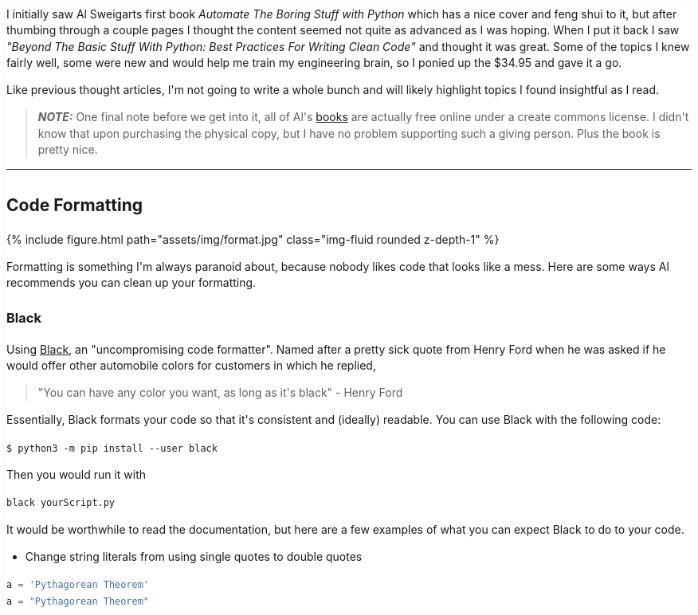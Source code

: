 I initially saw Al Sweigarts first book *Automate The Boring Stuff with Python* which has a nice cover and feng shui to it, but after thumbing through a couple pages I thought the content seemed not quite as advanced as I was hoping. When I put it back I saw *"Beyond The Basic Stuff With Python: Best Practices For Writing Clean Code"* and thought it was great. Some of the topics I knew fairly well, some were new and would help me train my engineering brain, so I ponied up the $34.95 and gave it a go.

Like previous thought articles, I'm not going to write a whole bunch and will likely highlight topics I found insightful as I read.

> **_NOTE:_** One final note before we get into it, all of Al's [books](https://inventwithpython.com) are actually free online under a create commons license. I didn't know that upon purchasing the physical copy, but I have no problem supporting such a giving person. Plus the book is pretty nice.

<hr>

## Code Formatting

<div class="row mt-3">
    <div class="col-sm mt-3 mt-md-0">
        {% include figure.html path="assets/img/format.jpg" class="img-fluid rounded z-depth-1" %}
    </div>
</div>

Formatting is something I'm always paranoid about, because nobody likes code that looks like a mess. Here are some ways Al recommends you can clean up your formatting.

### Black

Using [Black](https://black.readthedocs.io/en/stable/), an "uncompromising code formatter". Named after a pretty sick quote from Henry Ford when he was asked if he would offer other automobile colors for customers in which he replied,

> "You can have any color you want, as long as it's black" - Henry Ford

Essentially, Black formats your code so that it's consistent and (ideally) readable. You can use Black with the following code:

```
$ python3 -m pip install --user black
```

Then you would run it with

```
black yourScript.py
```

It would be worthwhile to read the documentation, but here are a few examples of what you can expect Black to do to your code.

- Change string literals from using single quotes to double quotes

```python
a = 'Pythagorean Theorem'
a = "Pythagorean Theorem"
```
